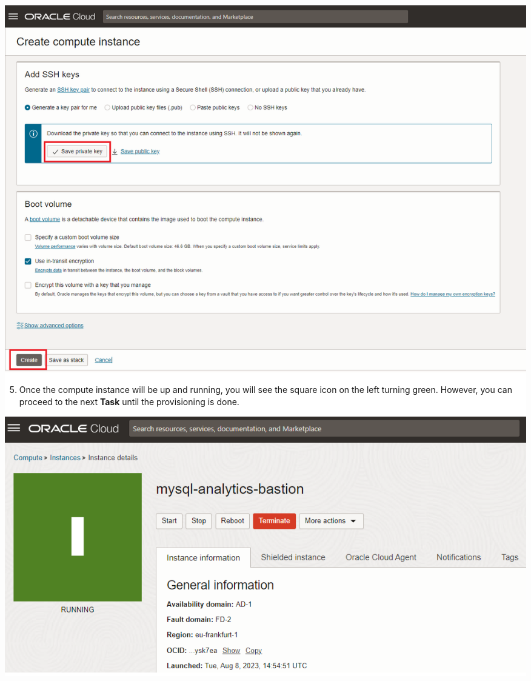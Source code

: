   ![Compute instance creaion](./images/download-private-key.png)

5. Once the compute instance will be up and running, you will see the square icon on the left turning green. However, you can proceed to the next **Task** until the provisioning is done.
    
  ![compute instance creation](./images/instance-running.png)
